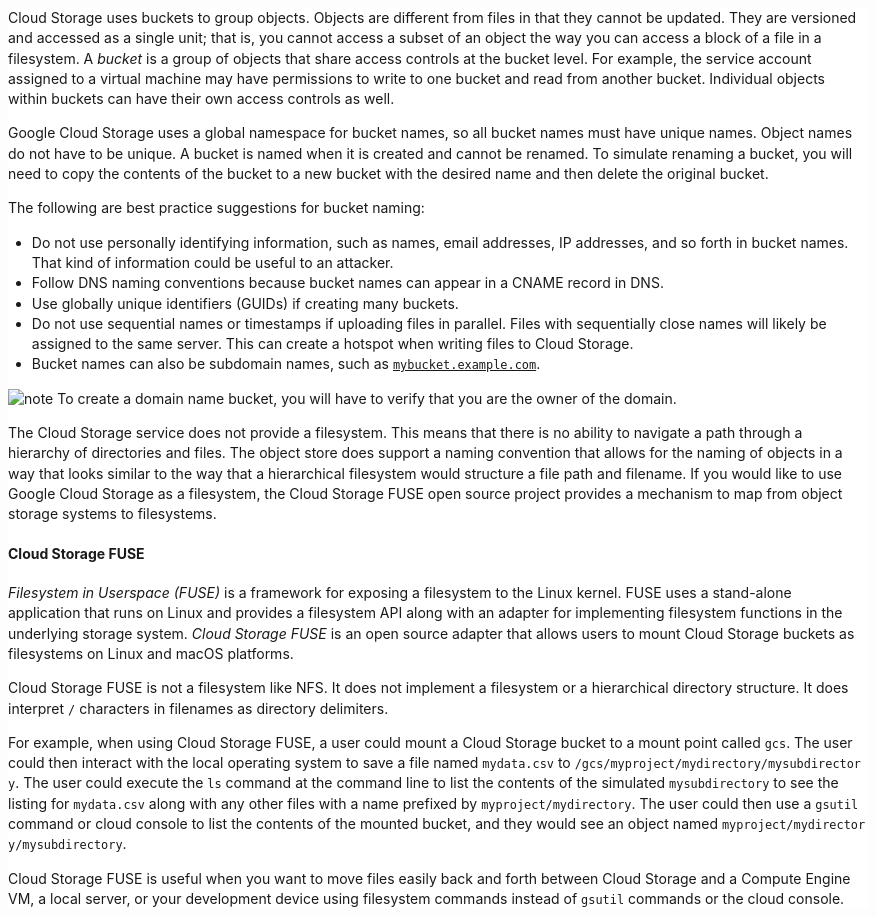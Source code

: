 Cloud Storage uses buckets to group objects. Objects are different from files in that they cannot be updated. They are versioned and accessed as a single unit; that is, you cannot access a subset of an object the way you can access a block of a file in a filesystem. A _bucket_ is a group of objects that share access controls at the bucket level. For example, the service account assigned to a virtual machine may have permissions to write to one bucket and read from another bucket. Individual objects within buckets can have their own access controls as well.

Google Cloud Storage uses a global namespace for bucket names, so all bucket names must have unique names. Object names do not have to be unique. A bucket is named when it is created and cannot be renamed. To simulate renaming a bucket, you will need to copy the contents of the bucket to a new bucket with the desired name and then delete the original bucket.

The following are best practice suggestions for bucket naming:

* Do not use personally identifying information, such as names, email addresses, IP addresses, and so forth in bucket names. That kind of information could be useful to an attacker.
* Follow DNS naming conventions because bucket names can appear in a CNAME record in DNS.
* Use globally unique identifiers (GUIDs) if creating many buckets.
* Do not use sequential names or timestamps if uploading files in parallel. Files with sequentially close names will likely be assigned to the same server. This can create a hotspot when writing files to Cloud Storage.
* Bucket names can also be subdomain names, such as [`mybucket.example.com`](http://mybucket.example.com/).

![note](https://learning.oreilly.com/api/v2/epubs/urn:orm:book:9781119871057/files/images/note.png) To create a domain name bucket, you will have to verify that you are the owner of the domain.

The Cloud Storage service does not provide a filesystem. This means that there is no ability to navigate a path through a hierarchy of directories and files. The object store does support a naming convention that allows for the naming of objects in a way that looks similar to the way that a hierarchical filesystem would structure a file path and filename. If you would like to use Google Cloud Storage as a filesystem, the Cloud Storage FUSE open source project provides a mechanism to map from object storage systems to filesystems.

#### Cloud Storage FUSE <a href="#head-3-56" id="head-3-56"></a>

_Filesystem in Userspace (FUSE)_ is a framework for exposing a filesystem to the Linux kernel. FUSE uses a stand-alone application that runs on Linux and provides a filesystem API along with an adapter for implementing filesystem functions in the underlying storage system. _Cloud Storage FUSE_ is an open source adapter that allows users to mount Cloud Storage buckets as filesystems on Linux and macOS platforms.

Cloud Storage FUSE is not a filesystem like NFS. It does not implement a filesystem or a hierarchical directory structure. It does interpret `/` characters in filenames as directory delimiters.

For example, when using Cloud Storage FUSE, a user could mount a Cloud Storage bucket to a mount point called `gcs`. The user could then interact with the local operating system to save a file named `mydata.csv` to `/gcs/myproject/mydirectory/mysubdirectory`. The user could execute the `ls` command at the command line to list the contents of the simulated `mysubdirectory` to see the listing for `mydata.csv` along with any other files with a name prefixed by `myproject/mydirectory`. The user could then use a `gsutil` command or cloud console to list the contents of the mounted bucket, and they would see an object named `myproject/mydirectory/mysubdirectory`.

Cloud Storage FUSE is useful when you want to move files easily back and forth between Cloud Storage and a Compute Engine VM, a local server, or your development device using filesystem commands instead of `gsutil` commands or the cloud console.
